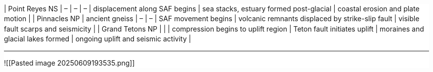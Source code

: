 | Point Reyes NS           | –                                                   | –                                                                  | –                                                  | displacement along SAF begins          | sea stacks, estuary formed post-glacial          | coastal erosion and plate motion    |
| Pinnacles NP             | ancient gneiss                                      | –                                                                  | –                                                  | SAF movement begins                    | volcanic remnants displaced by strike-slip fault | visible fault scarps and seismicity |
| Grand Tetons NP          |                                                     |                                                                    | compression begins to uplift region                | Teton fault initiates uplift           | moraines and glacial lakes formed                | ongoing uplift and seismic activity |

---
![[Pasted image 20250609193535.png]]